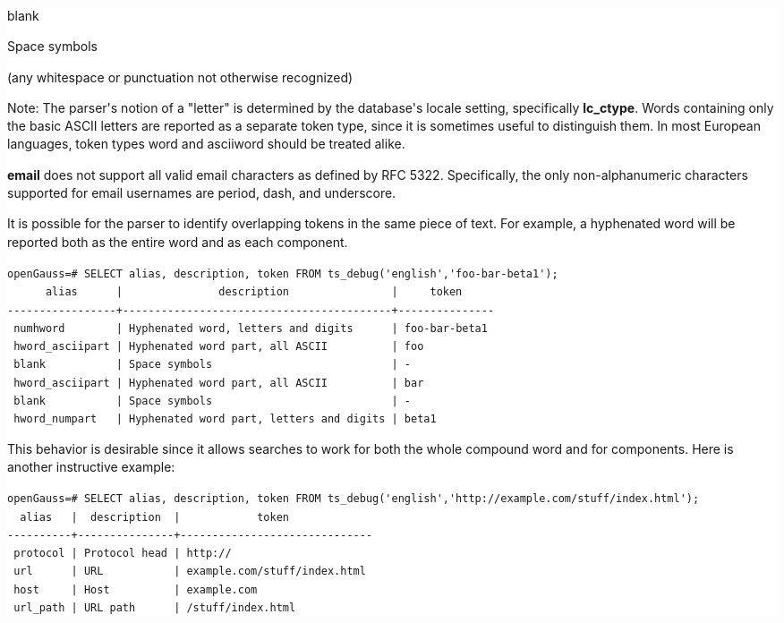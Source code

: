 <tr id="en-us_topic_0283137134_en-us_topic_0237122032_en-us_topic_0059778480_rf7edc0d1c2904d1aaf4919db6bd8c99c"><td class="cellrowborder" valign="top" width="25.25%" headers="mcps1.2.4.1.1 "><p id="en-us_topic_0283137134_en-us_topic_0237122032_en-us_topic_0059778480_a882f19736ab546d88820311fb8650eaa"><a name="en-us_topic_0283137134_en-us_topic_0237122032_en-us_topic_0059778480_a882f19736ab546d88820311fb8650eaa"></a><a name="en-us_topic_0283137134_en-us_topic_0237122032_en-us_topic_0059778480_a882f19736ab546d88820311fb8650eaa"></a>blank</p>
</td>
<td class="cellrowborder" valign="top" width="35.78%" headers="mcps1.2.4.1.2 "><p id="en-us_topic_0283137134_en-us_topic_0237122032_en-us_topic_0059778480_adc798dbd8e2f417eb3f69c383a852ada"><a name="en-us_topic_0283137134_en-us_topic_0237122032_en-us_topic_0059778480_adc798dbd8e2f417eb3f69c383a852ada"></a><a name="en-us_topic_0283137134_en-us_topic_0237122032_en-us_topic_0059778480_adc798dbd8e2f417eb3f69c383a852ada"></a>Space symbols</p>
</td>
<td class="cellrowborder" valign="top" width="38.97%" headers="mcps1.2.4.1.3 "><p id="en-us_topic_0283137134_en-us_topic_0237122032_en-us_topic_0059778480_a2f79bc171bca4d74ba3db53aacef8a1f"><a name="en-us_topic_0283137134_en-us_topic_0237122032_en-us_topic_0059778480_a2f79bc171bca4d74ba3db53aacef8a1f"></a><a name="en-us_topic_0283137134_en-us_topic_0237122032_en-us_topic_0059778480_a2f79bc171bca4d74ba3db53aacef8a1f"></a>(any whitespace or punctuation not otherwise recognized)</p>
</td>
</tr>
</tbody>
</table>

Note: The parser's notion of a "letter" is determined by the database's locale setting, specifically  **lc\_ctype**. Words containing only the basic ASCII letters are reported as a separate token type, since it is sometimes useful to distinguish them. In most European languages, token types word and asciiword should be treated alike.

**email**  does not support all valid email characters as defined by RFC 5322. Specifically, the only non-alphanumeric characters supported for email usernames are period, dash, and underscore.

It is possible for the parser to identify overlapping tokens in the same piece of text. For example, a hyphenated word will be reported both as the entire word and as each component.

```
openGauss=# SELECT alias, description, token FROM ts_debug('english','foo-bar-beta1');
      alias      |               description                |     token     
-----------------+------------------------------------------+---------------
 numhword        | Hyphenated word, letters and digits      | foo-bar-beta1
 hword_asciipart | Hyphenated word part, all ASCII          | foo
 blank           | Space symbols                            | -
 hword_asciipart | Hyphenated word part, all ASCII          | bar
 blank           | Space symbols                            | -
 hword_numpart   | Hyphenated word part, letters and digits | beta1
```

This behavior is desirable since it allows searches to work for both the whole compound word and for components. Here is another instructive example: 

```
openGauss=# SELECT alias, description, token FROM ts_debug('english','http://example.com/stuff/index.html');
  alias   |  description  |            token             
----------+---------------+------------------------------
 protocol | Protocol head | http://
 url      | URL           | example.com/stuff/index.html
 host     | Host          | example.com
 url_path | URL path      | /stuff/index.html
```
